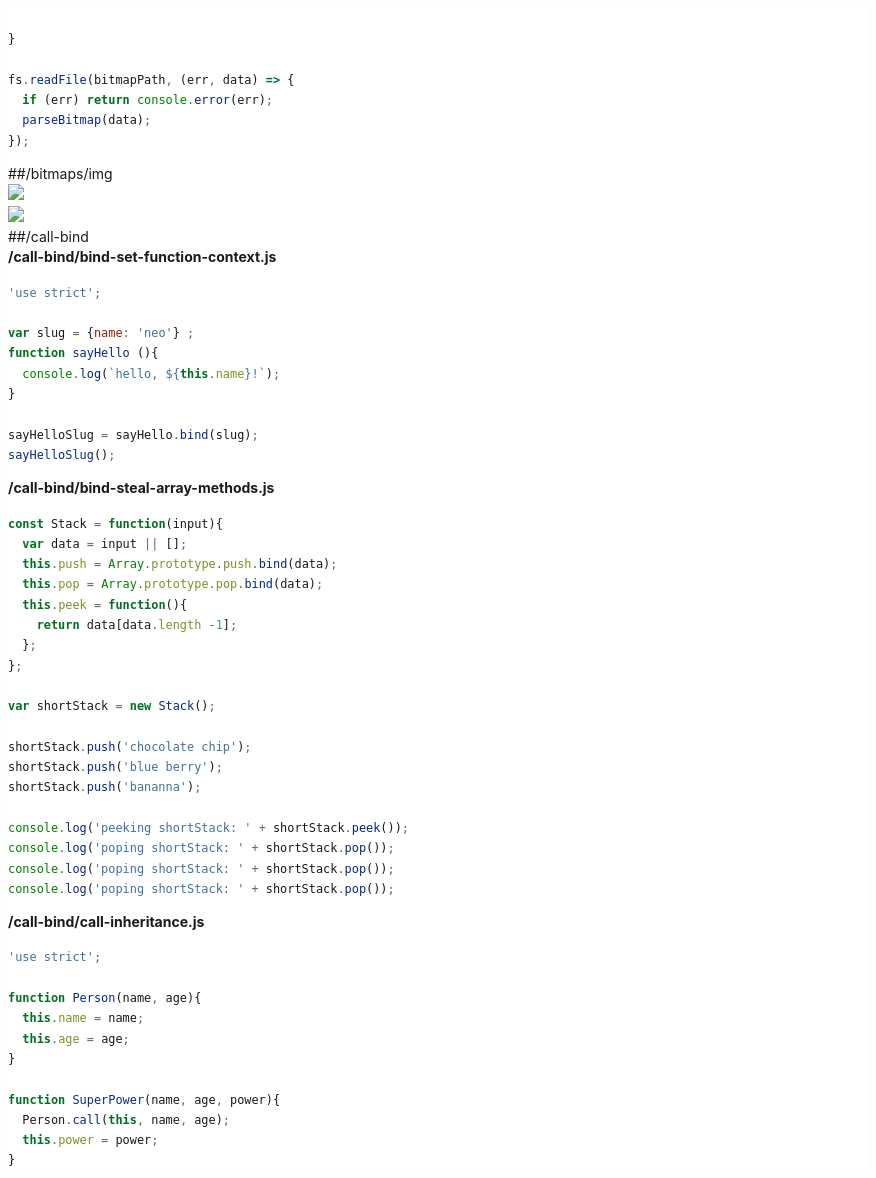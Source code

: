 ``` js  

}

fs.readFile(bitmapPath, (err, data) => {
  if (err) return console.error(err);
  parseBitmap(data);
});


```  
##/bitmaps/img  
![](/bitmaps/img/non-palette-bitmap.bmp)  
![](/bitmaps/img/palette-bitmap.bmp)  
##/call-bind  
**/call-bind/bind-set-function-context.js**  
``` js  
'use strict';

var slug = {name: 'neo'} ;
function sayHello (){
  console.log(`hello, ${this.name}!`);
}

sayHelloSlug = sayHello.bind(slug);
sayHelloSlug();
```  
**/call-bind/bind-steal-array-methods.js**  
``` js  
const Stack = function(input){
  var data = input || [];
  this.push = Array.prototype.push.bind(data);
  this.pop = Array.prototype.pop.bind(data);
  this.peek = function(){
    return data[data.length -1];
  };
};

var shortStack = new Stack();

shortStack.push('chocolate chip');
shortStack.push('blue berry');
shortStack.push('bananna');

console.log('peeking shortStack: ' + shortStack.peek());
console.log('poping shortStack: ' + shortStack.pop());
console.log('poping shortStack: ' + shortStack.pop());
console.log('poping shortStack: ' + shortStack.pop());


```  
**/call-bind/call-inheritance.js**  
``` js  
'use strict';

function Person(name, age){
  this.name = name;
  this.age = age;
}

function SuperPower(name, age, power){
  Person.call(this, name, age);
  this.power = power;
}
```